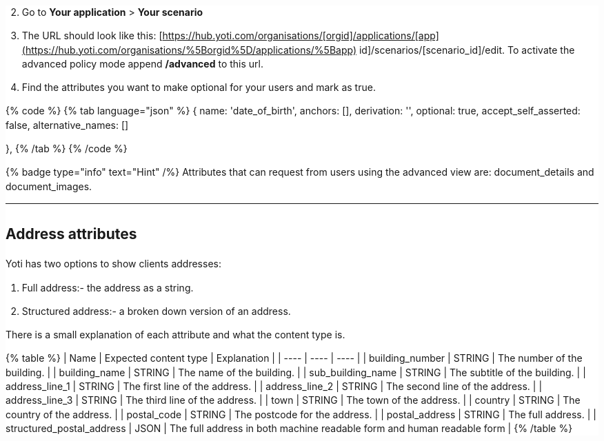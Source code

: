 2) Go to **Your application** &gt; **Your scenario**

3) The URL should look like this: [https://hub.yoti.com/organisations/[orgid]/applications/[app](https://hub.yoti.com/organisations/%5Borgid%5D/applications/%5Bapp) id]/scenarios/[scenario_id]/edit. To activate the advanced policy mode append **/advanced** to this url.

4) Find the attributes you want to make optional for your users and mark as true.

{% code %}
{% tab language="json" %}
{
name: 'date_of_birth', 
anchors: [], 
derivation: '', 
optional: true,
accept_self_asserted: false, 
alternative_names: [] 

},
{% /tab %}
{% /code %}

{% badge type="info" text="Hint" /%} Attributes that can request from users using the advanced view are: document_details and document_images.

---

## Address attributes

Yoti has two options to show clients addresses:

1) Full address:- the address as a string.

2) Structured address:- a broken down version of an address.

There is a small explanation of each attribute and what the content type is.

{% table %}
| Name | Expected content type | Explanation | 
| ---- | ---- | ---- | 
| building_number | STRING | The number of the building. | 
| building_name | STRING | The name of the building. | 
| sub_building_name | STRING | The subtitle of the building. | 
| address_line_1 | STRING | The first line of the address. | 
| address_line_2 | STRING | The second line of the address. | 
| address_line_3 | STRING | The third line of the address. | 
| town | STRING | The town of the address. | 
| country | STRING | The country of the address. | 
| postal_code | STRING | The postcode for the address. | 
| postal_address | STRING | The full address. | 
| structured_postal_address | JSON | The full address in both machine readable form and human readable form | 
{% /table %}
